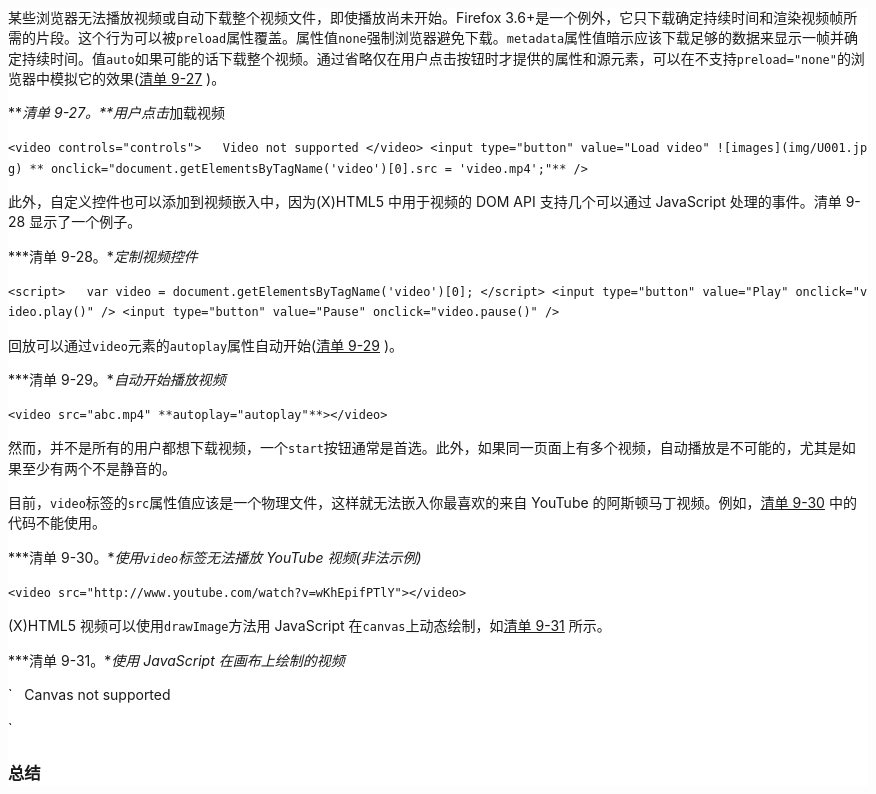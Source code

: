 某些浏览器无法播放视频或自动下载整个视频文件，即使播放尚未开始。Firefox 3.6+是一个例外，它只下载确定持续时间和渲染视频帧所需的片段。这个行为可以被`preload`属性覆盖。属性值`none`强制浏览器避免下载。`metadata`属性值暗示应该下载足够的数据来显示一帧并确定持续时间。值`auto`如果可能的话下载整个视频。通过省略仅在用户点击按钮时才提供的属性和源元素，可以在不支持`preload="none"`的浏览器中模拟它的效果([清单 9-27](#list_9_27) )。

***清单 9-27。**用户点击*加载视频

`<video controls="controls">
  Video not supported
</video>
<input type="button" value="Load video" ![images](img/U001.jpg)
** onclick="document.getElementsByTagName('video')[0].src = 'video.mp4';"** />`

此外，自定义控件也可以添加到视频嵌入中，因为(X)HTML5 中用于视频的 DOM API 支持几个可以通过 JavaScript 处理的事件。清单 9-28 显示了一个例子。

***清单 9-28。**定制视频控件*

`<script>
  var video = document.getElementsByTagName('video')[0];
</script>
<input type="button" value="Play" onclick="video.play()" />
<input type="button" value="Pause" onclick="video.pause()" />`

回放可以通过`video`元素的`autoplay`属性自动开始([清单 9-29](#list_9_29) )。

***清单 9-29。**自动开始播放视频*

`<video src="abc.mp4" **autoplay="autoplay"**></video>`

然而，并不是所有的用户都想下载视频，一个`start`按钮通常是首选。此外，如果同一页面上有多个视频，自动播放是不可能的，尤其是如果至少有两个不是静音的。

目前，`video`标签的`src`属性值应该是一个物理文件，这样就无法嵌入你最喜欢的来自 YouTube 的阿斯顿马丁视频。例如，[清单 9-30](#list_9_30) 中的代码不能使用。

***清单 9-30。**使用`video`标签无法播放 YouTube 视频(非法示例)*

`<video src="http://www.youtube.com/watch?v=wKhEpifPTlY"></video>`

(X)HTML5 视频可以使用`drawImage`方法用 JavaScript 在`canvas`上动态绘制，如[清单 9-31](#list_9_31) 所示。

***清单 9-31。**使用 JavaScript 在画布上绘制的视频*

`<video src="video.mp4" controls="controls">
  Video not supported
</video>
<canvas id="canvas">
  Canvas not supported
</canvas>
<script>
  var ctx = document.getElementById('canvas').getContext('2d');
  var video = document.getElementsByTagName('video')[0];
  video.onloadeddata = function(e) {
  ctx.canvas.width = video.videoWidth;
  ctx.canvas.height = video.videoHeight;
  ctx.drawImage(video, 0, 0);
  }
</script>`

### 总结
